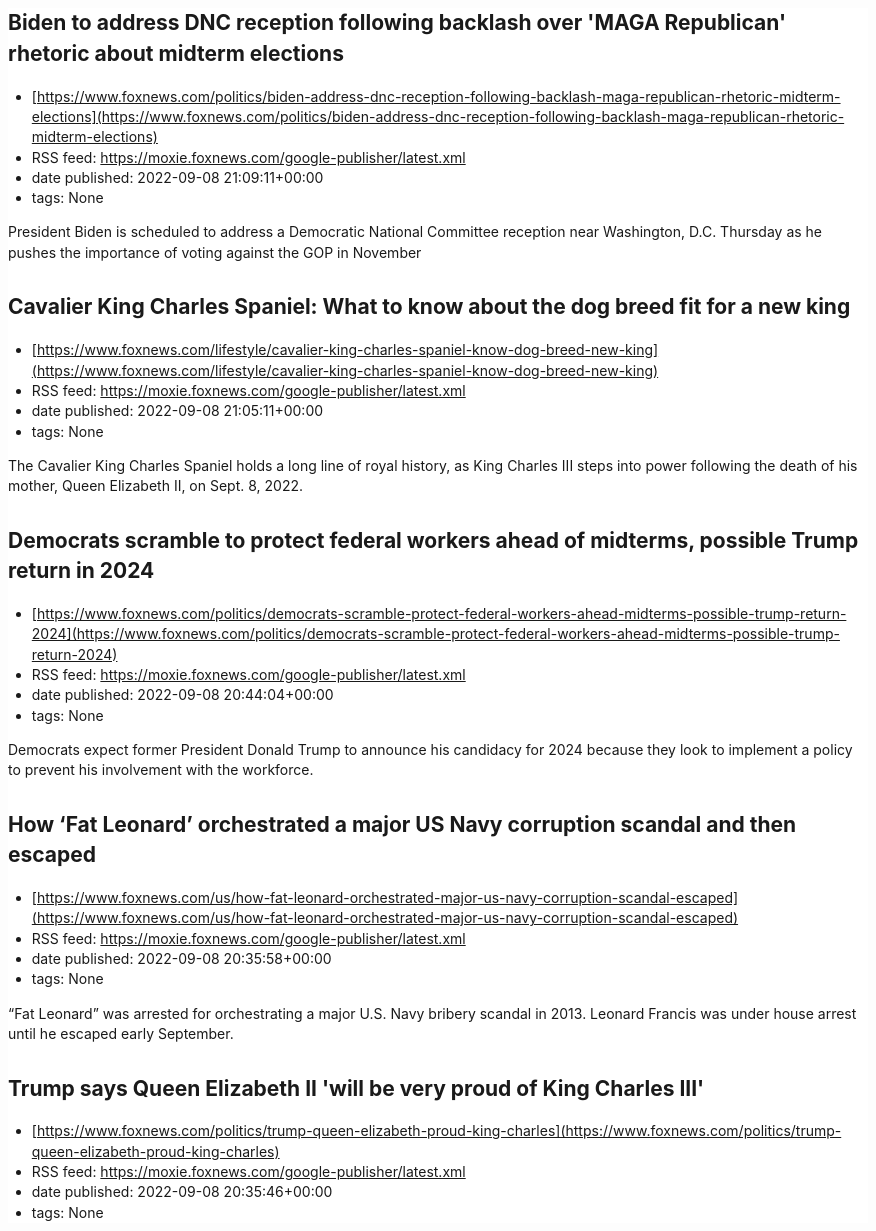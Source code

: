 ## Biden to address DNC reception following backlash over 'MAGA Republican' rhetoric about midterm elections
 - [https://www.foxnews.com/politics/biden-address-dnc-reception-following-backlash-maga-republican-rhetoric-midterm-elections](https://www.foxnews.com/politics/biden-address-dnc-reception-following-backlash-maga-republican-rhetoric-midterm-elections)
 - RSS feed: https://moxie.foxnews.com/google-publisher/latest.xml
 - date published: 2022-09-08 21:09:11+00:00
 - tags: None

President Biden is scheduled to address a Democratic National Committee reception near Washington, D.C. Thursday as he pushes the importance of voting against the GOP in November

## Cavalier King Charles Spaniel: What to know about the dog breed fit for a new king
 - [https://www.foxnews.com/lifestyle/cavalier-king-charles-spaniel-know-dog-breed-new-king](https://www.foxnews.com/lifestyle/cavalier-king-charles-spaniel-know-dog-breed-new-king)
 - RSS feed: https://moxie.foxnews.com/google-publisher/latest.xml
 - date published: 2022-09-08 21:05:11+00:00
 - tags: None

The Cavalier King Charles Spaniel holds a long line of royal history, as King Charles III steps into power following the death of his mother, Queen Elizabeth II, on Sept. 8, 2022.

## Democrats scramble to protect federal workers ahead of midterms, possible Trump return in 2024
 - [https://www.foxnews.com/politics/democrats-scramble-protect-federal-workers-ahead-midterms-possible-trump-return-2024](https://www.foxnews.com/politics/democrats-scramble-protect-federal-workers-ahead-midterms-possible-trump-return-2024)
 - RSS feed: https://moxie.foxnews.com/google-publisher/latest.xml
 - date published: 2022-09-08 20:44:04+00:00
 - tags: None

Democrats expect former President Donald Trump to announce his candidacy for 2024 because they look to implement a policy to prevent his involvement with the workforce.

## How ‘Fat Leonard’ orchestrated a major US Navy corruption scandal and then escaped
 - [https://www.foxnews.com/us/how-fat-leonard-orchestrated-major-us-navy-corruption-scandal-escaped](https://www.foxnews.com/us/how-fat-leonard-orchestrated-major-us-navy-corruption-scandal-escaped)
 - RSS feed: https://moxie.foxnews.com/google-publisher/latest.xml
 - date published: 2022-09-08 20:35:58+00:00
 - tags: None

“Fat Leonard” was arrested for orchestrating a major U.S. Navy bribery scandal in 2013. Leonard Francis was under house arrest until he escaped early September.

## Trump says Queen Elizabeth II 'will be very proud of King Charles III'
 - [https://www.foxnews.com/politics/trump-queen-elizabeth-proud-king-charles](https://www.foxnews.com/politics/trump-queen-elizabeth-proud-king-charles)
 - RSS feed: https://moxie.foxnews.com/google-publisher/latest.xml
 - date published: 2022-09-08 20:35:46+00:00
 - tags: None
